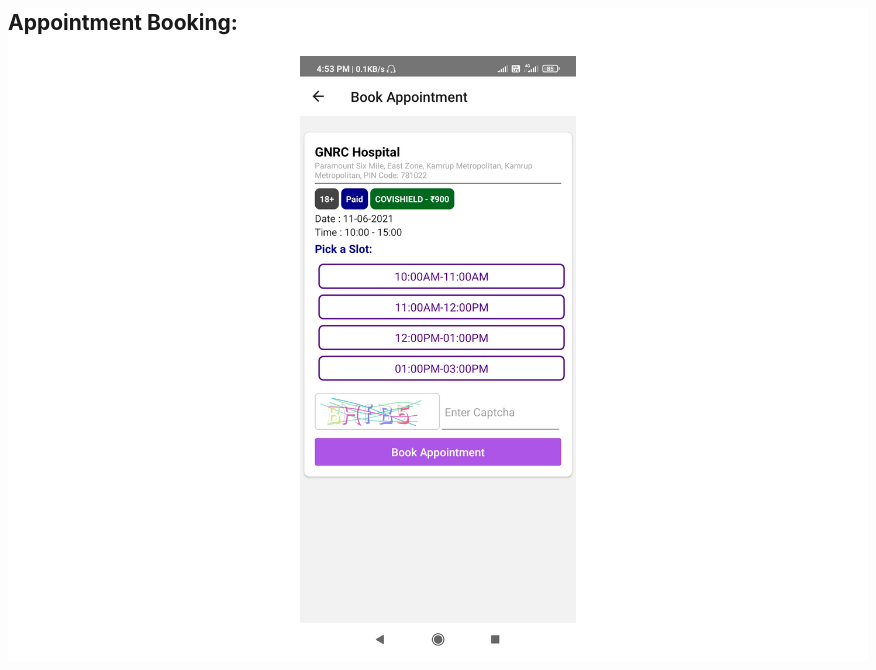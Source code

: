 ## Appointment Booking:
<p align="center">
    <img src="images/Book Appointment.jpg" width="277" height="600">
</p>

